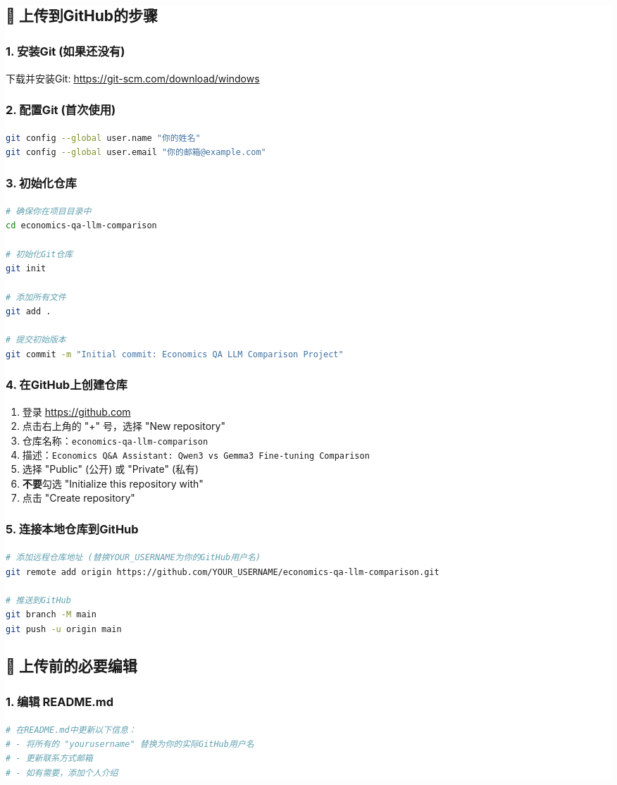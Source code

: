 ## 🚀 上传到GitHub的步骤

### 1. 安装Git (如果还没有)
下载并安装Git: https://git-scm.com/download/windows

### 2. 配置Git (首次使用)
```bash
git config --global user.name "你的姓名"
git config --global user.email "你的邮箱@example.com"
```

### 3. 初始化仓库
```bash
# 确保你在项目目录中
cd economics-qa-llm-comparison

# 初始化Git仓库
git init

# 添加所有文件
git add .

# 提交初始版本
git commit -m "Initial commit: Economics QA LLM Comparison Project"
```

### 4. 在GitHub上创建仓库
1. 登录 https://github.com
2. 点击右上角的 "+" 号，选择 "New repository"
3. 仓库名称：`economics-qa-llm-comparison`
4. 描述：`Economics Q&A Assistant: Qwen3 vs Gemma3 Fine-tuning Comparison`
5. 选择 "Public" (公开) 或 "Private" (私有)
6. **不要**勾选 "Initialize this repository with"
7. 点击 "Create repository"

### 5. 连接本地仓库到GitHub
```bash
# 添加远程仓库地址 (替换YOUR_USERNAME为你的GitHub用户名)
git remote add origin https://github.com/YOUR_USERNAME/economics-qa-llm-comparison.git

# 推送到GitHub
git branch -M main
git push -u origin main
```

## 🔧 上传前的必要编辑

### 1. 编辑 README.md
```bash
# 在README.md中更新以下信息：
# - 将所有的 "yourusername" 替换为你的实际GitHub用户名
# - 更新联系方式邮箱
# - 如有需要，添加个人介绍
```
